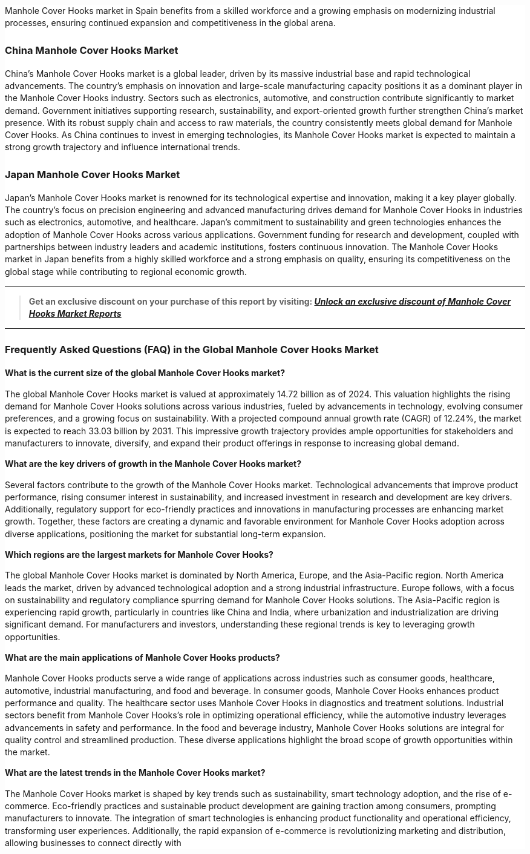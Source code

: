 Manhole Cover Hooks market in Spain benefits from a skilled workforce and a growing emphasis on modernizing industrial processes, ensuring continued expansion and competitiveness in the global arena.</p><h3>China Manhole Cover Hooks Market</h3><p>China&rsquo;s Manhole Cover Hooks market is a global leader, driven by its massive industrial base and rapid technological advancements. The country&rsquo;s emphasis on innovation and large-scale manufacturing capacity positions it as a dominant player in the Manhole Cover Hooks industry. Sectors such as electronics, automotive, and construction contribute significantly to market demand. Government initiatives supporting research, sustainability, and export-oriented growth further strengthen China&rsquo;s market presence. With its robust supply chain and access to raw materials, the country consistently meets global demand for Manhole Cover Hooks. As China continues to invest in emerging technologies, its Manhole Cover Hooks market is expected to maintain a strong growth trajectory and influence international trends.</p><h3>Japan Manhole Cover Hooks Market</h3><p>Japan&rsquo;s Manhole Cover Hooks market is renowned for its technological expertise and innovation, making it a key player globally. The country&rsquo;s focus on precision engineering and advanced manufacturing drives demand for Manhole Cover Hooks in industries such as electronics, automotive, and healthcare. Japan&rsquo;s commitment to sustainability and green technologies enhances the adoption of Manhole Cover Hooks across various applications. Government funding for research and development, coupled with partnerships between industry leaders and academic institutions, fosters continuous innovation. The Manhole Cover Hooks market in Japan benefits from a highly skilled workforce and a strong emphasis on quality, ensuring its competitiveness on the global stage while contributing to regional economic growth.</p><hr /><blockquote><p><strong>Get an exclusive discount on your purchase of this report by visiting: <em><a href="://marketresearchpulse.com/ask-for-discount/25935?utm_source=Github&amp;utm_medium=0112">Unlock an exclusive discount of Manhole Cover Hooks Market Reports</a></em>&nbsp;</strong></p></blockquote><hr /><h3>Frequently Asked Questions (FAQ) in the Global Manhole Cover Hooks Market</h3><p><strong>What is the current size of the global Manhole Cover Hooks market?</strong></p><p>The global Manhole Cover Hooks market is valued at approximately 14.72 billion as of 2024. This valuation highlights the rising demand for Manhole Cover Hooks solutions across various industries, fueled by advancements in technology, evolving consumer preferences, and a growing focus on sustainability. With a projected compound annual growth rate (CAGR) of 12.24%, the market is expected to reach 33.03 billion by 2031. This impressive growth trajectory provides ample opportunities for stakeholders and manufacturers to innovate, diversify, and expand their product offerings in response to increasing global demand.</p><p><strong>What are the key drivers of growth in the Manhole Cover Hooks market?</strong></p><p>Several factors contribute to the growth of the Manhole Cover Hooks market. Technological advancements that improve product performance, rising consumer interest in sustainability, and increased investment in research and development are key drivers. Additionally, regulatory support for eco-friendly practices and innovations in manufacturing processes are enhancing market growth. Together, these factors are creating a dynamic and favorable environment for Manhole Cover Hooks adoption across diverse applications, positioning the market for substantial long-term expansion.</p><p><strong>Which regions are the largest markets for Manhole Cover Hooks?</strong></p><p>The global Manhole Cover Hooks market is dominated by North America, Europe, and the Asia-Pacific region. North America leads the market, driven by advanced technological adoption and a strong industrial infrastructure. Europe follows, with a focus on sustainability and regulatory compliance spurring demand for Manhole Cover Hooks solutions. The Asia-Pacific region is experiencing rapid growth, particularly in countries like China and India, where urbanization and industrialization are driving significant demand. For manufacturers and investors, understanding these regional trends is key to leveraging growth opportunities.</p><p><strong>What are the main applications of Manhole Cover Hooks products?</strong></p><p>Manhole Cover Hooks products serve a wide range of applications across industries such as consumer goods, healthcare, automotive, industrial manufacturing, and food and beverage. In consumer goods, Manhole Cover Hooks enhances product performance and quality. The healthcare sector uses Manhole Cover Hooks in diagnostics and treatment solutions. Industrial sectors benefit from Manhole Cover Hooks&rsquo;s role in optimizing operational efficiency, while the automotive industry leverages advancements in safety and performance. In the food and beverage industry, Manhole Cover Hooks solutions are integral for quality control and streamlined production. These diverse applications highlight the broad scope of growth opportunities within the market.</p><p><strong>What are the latest trends in the Manhole Cover Hooks market?</strong></p><p>The Manhole Cover Hooks market is shaped by key trends such as sustainability, smart technology adoption, and the rise of e-commerce. Eco-friendly practices and sustainable product development are gaining traction among consumers, prompting manufacturers to innovate. The integration of smart technologies is enhancing product functionality and operational efficiency, transforming user experiences. Additionally, the rapid expansion of e-commerce is revolutionizing marketing and distribution, allowing businesses to connect directly with
